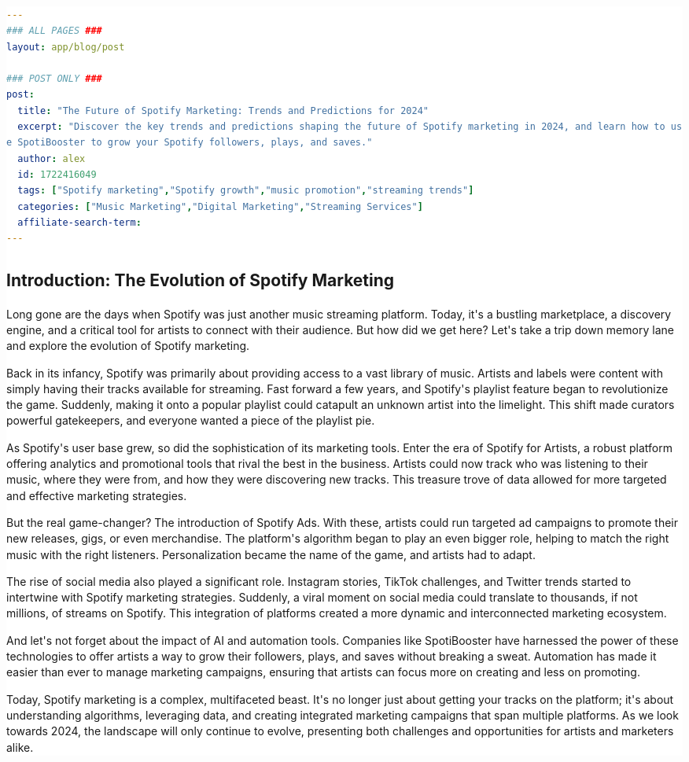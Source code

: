 ```yaml
---
### ALL PAGES ###
layout: app/blog/post

### POST ONLY ###
post:
  title: "The Future of Spotify Marketing: Trends and Predictions for 2024"
  excerpt: "Discover the key trends and predictions shaping the future of Spotify marketing in 2024, and learn how to use SpotiBooster to grow your Spotify followers, plays, and saves."
  author: alex
  id: 1722416049
  tags: ["Spotify marketing","Spotify growth","music promotion","streaming trends"]
  categories: ["Music Marketing","Digital Marketing","Streaming Services"]
  affiliate-search-term: 
---
```


## Introduction: The Evolution of Spotify Marketing

Long gone are the days when Spotify was just another music streaming platform. Today, it's a bustling marketplace, a discovery engine, and a critical tool for artists to connect with their audience. But how did we get here? Let's take a trip down memory lane and explore the evolution of Spotify marketing.

Back in its infancy, Spotify was primarily about providing access to a vast library of music. Artists and labels were content with simply having their tracks available for streaming. Fast forward a few years, and Spotify's playlist feature began to revolutionize the game. Suddenly, making it onto a popular playlist could catapult an unknown artist into the limelight. This shift made curators powerful gatekeepers, and everyone wanted a piece of the playlist pie.

As Spotify's user base grew, so did the sophistication of its marketing tools. Enter the era of Spotify for Artists, a robust platform offering analytics and promotional tools that rival the best in the business. Artists could now track who was listening to their music, where they were from, and how they were discovering new tracks. This treasure trove of data allowed for more targeted and effective marketing strategies.

But the real game-changer? The introduction of Spotify Ads. With these, artists could run targeted ad campaigns to promote their new releases, gigs, or even merchandise. The platform's algorithm began to play an even bigger role, helping to match the right music with the right listeners. Personalization became the name of the game, and artists had to adapt.

The rise of social media also played a significant role. Instagram stories, TikTok challenges, and Twitter trends started to intertwine with Spotify marketing strategies. Suddenly, a viral moment on social media could translate to thousands, if not millions, of streams on Spotify. This integration of platforms created a more dynamic and interconnected marketing ecosystem.

And let's not forget about the impact of AI and automation tools. Companies like SpotiBooster have harnessed the power of these technologies to offer artists a way to grow their followers, plays, and saves without breaking a sweat. Automation has made it easier than ever to manage marketing campaigns, ensuring that artists can focus more on creating and less on promoting.

Today, Spotify marketing is a complex, multifaceted beast. It's no longer just about getting your tracks on the platform; it's about understanding algorithms, leveraging data, and creating integrated marketing campaigns that span multiple platforms. As we look towards 2024, the landscape will only continue to evolve, presenting both challenges and opportunities for artists and marketers alike.
